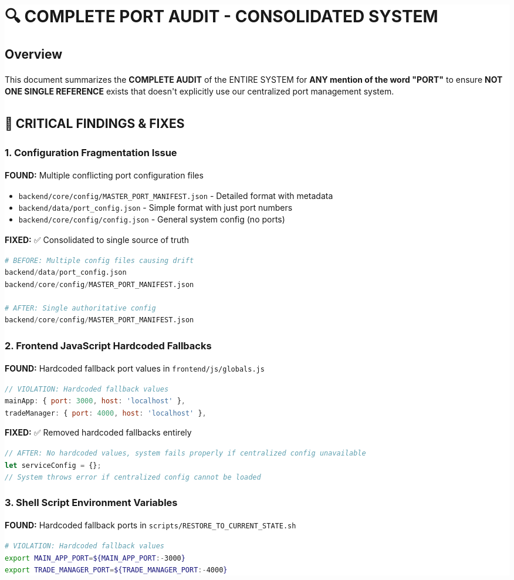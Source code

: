 # 🔍 COMPLETE PORT AUDIT - CONSOLIDATED SYSTEM

## Overview

This document summarizes the **COMPLETE AUDIT** of the ENTIRE SYSTEM for **ANY mention of the word "PORT"** to ensure **NOT ONE SINGLE REFERENCE** exists that doesn't explicitly use our centralized port management system.

## 🚨 CRITICAL FINDINGS & FIXES

### 1. **Configuration Fragmentation Issue**

**FOUND:** Multiple conflicting port configuration files
- `backend/core/config/MASTER_PORT_MANIFEST.json` - Detailed format with metadata
- `backend/data/port_config.json` - Simple format with just port numbers
- `backend/core/config/config.json` - General system config (no ports)

**FIXED:** ✅ Consolidated to single source of truth
```python
# BEFORE: Multiple config files causing drift
backend/data/port_config.json
backend/core/config/MASTER_PORT_MANIFEST.json

# AFTER: Single authoritative config
backend/core/config/MASTER_PORT_MANIFEST.json
```

### 2. **Frontend JavaScript Hardcoded Fallbacks**

**FOUND:** Hardcoded fallback port values in `frontend/js/globals.js`
```javascript
// VIOLATION: Hardcoded fallback values
mainApp: { port: 3000, host: 'localhost' },
tradeManager: { port: 4000, host: 'localhost' },
```

**FIXED:** ✅ Removed hardcoded fallbacks entirely
```javascript
// AFTER: No hardcoded values, system fails properly if centralized config unavailable
let serviceConfig = {};
// System throws error if centralized config cannot be loaded
```

### 3. **Shell Script Environment Variables**

**FOUND:** Hardcoded fallback ports in `scripts/RESTORE_TO_CURRENT_STATE.sh`
```bash
# VIOLATION: Hardcoded fallback values
export MAIN_APP_PORT=${MAIN_APP_PORT:-3000}
export TRADE_MANAGER_PORT=${TRADE_MANAGER_PORT:-4000}
```

